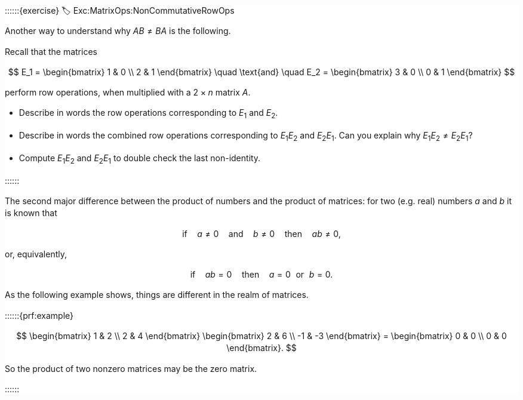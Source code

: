 ::::::{exercise}
:label: Exc:MatrixOps:NonCommutativeRowOps

Another way to understand why $AB\neq BA$ is the following.

Recall that the matrices

$$
   E_1 =  \begin{bmatrix} 1 & 0 \\ 2 & 1  \end{bmatrix} \quad \text{and} \quad
   E_2 =  \begin{bmatrix} 3 & 0 \\ 0 & 1  \end{bmatrix}
$$

perform row operations, when multiplied with a $2 \times n$ matrix $A$.

<ul>
<li>

Describe in words the row operations corresponding to $E_1$ and $E_2$.

</li>
<li>

Describe in words the combined row operations corresponding to $E_1E_2$ and $E_2E_1$. Can you explain why $E_1E_2 \neq E_2E_1$?

</li>
<li>

Compute $E_1E_2$ and $E_2E_1$ to double check the last non-identity.

</li>
</ul>

::::::

The second major difference between the product of numbers and the product of matrices: for two (e.g. real) numbers $a$ and $b$ it is known that

$$
\text{if} \quad a \neq 0 \quad  \text{and}  \quad b \neq 0\quad  \text{then}  \quad ab \neq 0,
$$

or, equivalently,

$$
\text{if} \quad ab = 0 \quad  \text{then}  \quad  a = 0 \,\,\text{  or  } \,\,b = 0.
$$

As the following example shows, things are different in the realm of matrices.

::::::{prf:example}

$$
\begin{bmatrix} 1 & 2 \\ 2 & 4  \end{bmatrix}
    \begin{bmatrix} 2 & 6 \\ -1 & -3  \end{bmatrix} =
      \begin{bmatrix} 0 & 0 \\ 0 & 0  \end{bmatrix}.
$$

So the product of two nonzero matrices may be the zero matrix.

::::::
